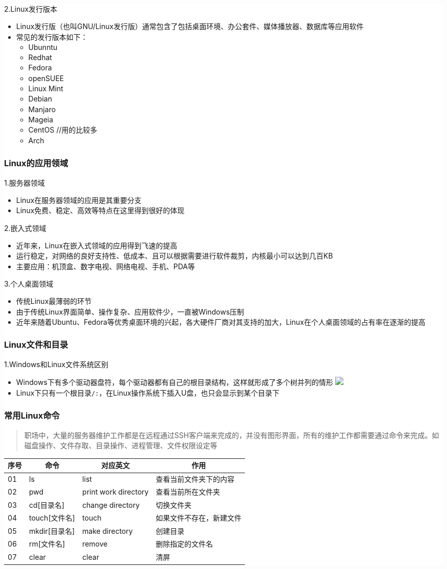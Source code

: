 

2.Linux发行版本

- Linux发行版（也叫GNU/Linux发行版）通常包含了包括桌面环境、办公套件、媒体播放器、数据库等应用软件
- 常见的发行版本如下：
  - Ubunntu
  - Redhat
  - Fedora
  - openSUEE
  - Linux Mint
  - Debian
  - Manjaro
  - Mageia
  - CentOS //用的比较多
  - Arch

### Linux的应用领域
1.服务器领域
- Linux在服务器领域的应用是其重要分支
- Linux免费、稳定、高效等特点在这里得到很好的体现

2.嵌入式领域
- 近年来，Linux在嵌入式领域的应用得到飞速的提高
- 运行稳定，对网络的良好支持性、低成本、且可以根据需要进行软件裁剪，内核最小可以达到几百KB
- 主要应用：机顶盒、数字电视、网络电视、手机、PDA等

3.个人桌面领域
- 传统Linux最薄弱的环节
- 由于传统Linux界面简单、操作复杂、应用软件少，一直被Windows压制
- 近年来随着Ubuntu、Fedora等优秀桌面环境的兴起，各大硬件厂商对其支持的加大，Linux在个人桌面领域的占有率在逐渐的提高

### Linux文件和目录
1.Windows和Linux文件系统区别
- Windows下有多个驱动器盘符，每个驱动器都有自己的根目录结构，这样就形成了多个树并列的情形
![](https://upload-images.jianshu.io/upload_images/12041448-104084e2697b2c96.png?imageMogr2/auto-orient/strip%7CimageView2/2/w/1240)
- Linux下只有一个根目录`/:`，在Linux操作系统下插入U盘，也只会显示到某个目录下

### 常用Linux命令
>职场中，大量的服务器维护工作都是在远程通过SSH客户端来完成的，并没有图形界面，所有的维护工作都需要通过命令来完成。如磁盘操作、文件存取、目录操作、进程管理、文件权限设定等

| 序号 | 命令          | 对应英文             | 作用                     |
| ---- | ------------- | -------------------- | ------------------------ |
| 01   | ls            | list                 | 查看当前文件夹下的内容   |
| 02   | pwd           | print work directory | 查看当前所在文件夹       |
| 03   | cd[目录名]    | change directory     | 切换文件夹               |
| 04   | touch[文件名] | touch                | 如果文件不存在，新建文件 |
| 05   | mkdir[目录名] | make directory       | 创建目录                 |
| 06   | rm[文件名]    | remove               | 删除指定的文件名         |
| 07   | clear         | clear                | 清屏                     |
